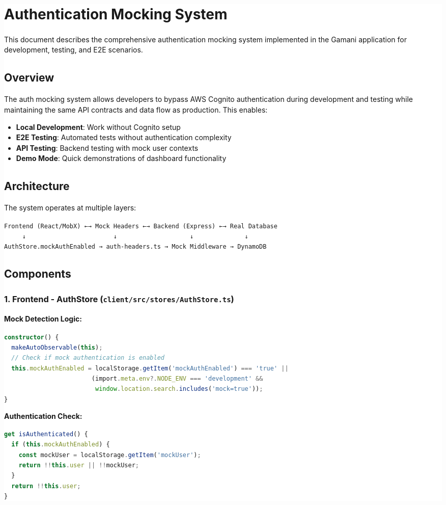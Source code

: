 # Authentication Mocking System

This document describes the comprehensive authentication mocking system implemented in the Gamani application for development, testing, and E2E scenarios.

## Overview

The auth mocking system allows developers to bypass AWS Cognito authentication during development and testing while maintaining the same API contracts and data flow as production. This enables:

- **Local Development**: Work without Cognito setup
- **E2E Testing**: Automated tests without authentication complexity
- **API Testing**: Backend testing with mock user contexts
- **Demo Mode**: Quick demonstrations of dashboard functionality

## Architecture

The system operates at multiple layers:

```
Frontend (React/MobX) ←→ Mock Headers ←→ Backend (Express) ←→ Real Database
     ↓                        ↓                    ↓              ↓
AuthStore.mockAuthEnabled → auth-headers.ts → Mock Middleware → DynamoDB
```

## Components

### 1. Frontend - AuthStore (`client/src/stores/AuthStore.ts`)

**Mock Detection Logic:**
```typescript
constructor() {
  makeAutoObservable(this);
  // Check if mock authentication is enabled
  this.mockAuthEnabled = localStorage.getItem('mockAuthEnabled') === 'true' || 
                        (import.meta.env?.NODE_ENV === 'development' && 
                         window.location.search.includes('mock=true'));
}
```

**Authentication Check:**
```typescript
get isAuthenticated() {
  if (this.mockAuthEnabled) {
    const mockUser = localStorage.getItem('mockUser');
    return !!this.user || !!mockUser;
  }
  return !!this.user;
}
```
